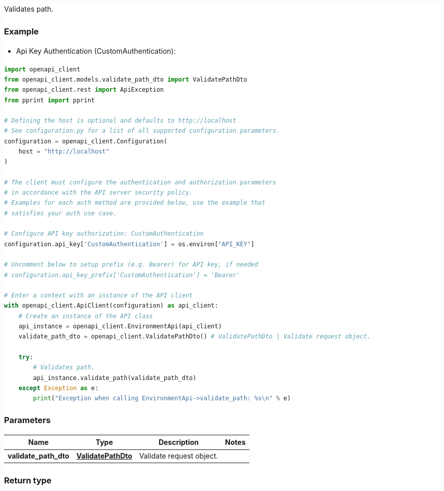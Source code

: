 Validates path.

### Example

* Api Key Authentication (CustomAuthentication):

```python
import openapi_client
from openapi_client.models.validate_path_dto import ValidatePathDto
from openapi_client.rest import ApiException
from pprint import pprint

# Defining the host is optional and defaults to http://localhost
# See configuration.py for a list of all supported configuration parameters.
configuration = openapi_client.Configuration(
    host = "http://localhost"
)

# The client must configure the authentication and authorization parameters
# in accordance with the API server security policy.
# Examples for each auth method are provided below, use the example that
# satisfies your auth use case.

# Configure API key authorization: CustomAuthentication
configuration.api_key['CustomAuthentication'] = os.environ["API_KEY"]

# Uncomment below to setup prefix (e.g. Bearer) for API key, if needed
# configuration.api_key_prefix['CustomAuthentication'] = 'Bearer'

# Enter a context with an instance of the API client
with openapi_client.ApiClient(configuration) as api_client:
    # Create an instance of the API class
    api_instance = openapi_client.EnvironmentApi(api_client)
    validate_path_dto = openapi_client.ValidatePathDto() # ValidatePathDto | Validate request object.

    try:
        # Validates path.
        api_instance.validate_path(validate_path_dto)
    except Exception as e:
        print("Exception when calling EnvironmentApi->validate_path: %s\n" % e)
```



### Parameters


Name | Type | Description  | Notes
------------- | ------------- | ------------- | -------------
 **validate_path_dto** | [**ValidatePathDto**](ValidatePathDto.md)| Validate request object. | 

### Return type
